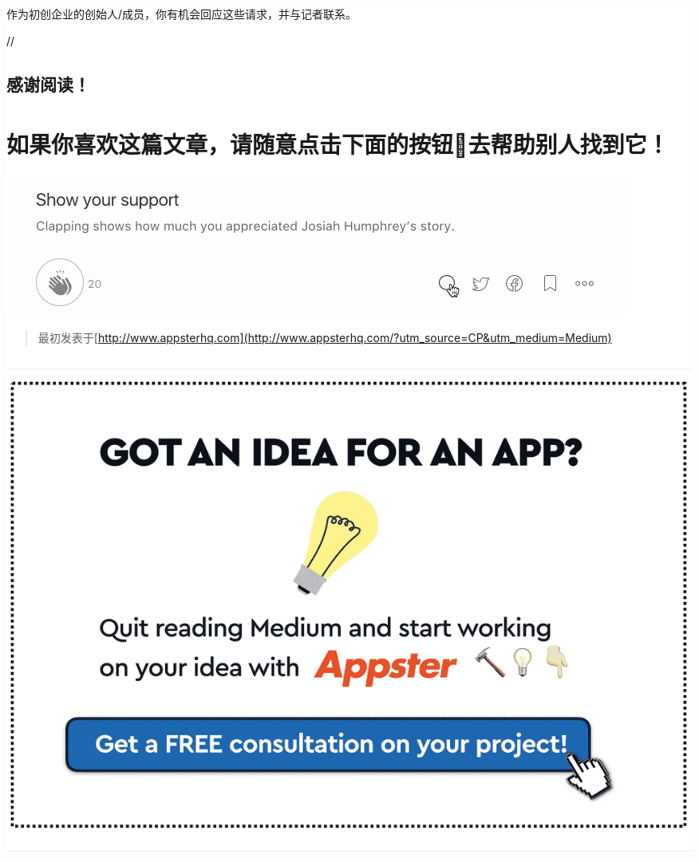 作为初创企业的创始人/成员，你有机会回应这些请求，并与记者联系。

//

## 感谢阅读！

# 如果你喜欢这篇文章，请随意点击下面的按钮👏去帮助别人找到它！

![](img/46fcdb4e4397b757237c4d1ed53872ef.png)

> 最初发表于[http://www.appsterhq.com](http://www.appsterhq.com/?utm_source=CP&utm_medium=Medium)

![](img/70cd62e4bfba19568e87ab10ede853cf.png)[![](img/6bef8c094c3fd7e8cab8dcc21d8ec425.png)](http://www.appsterhq.com/?utm_source=CP&utm_medium=Medium)![](img/70cd62e4bfba19568e87ab10ede853cf.png)